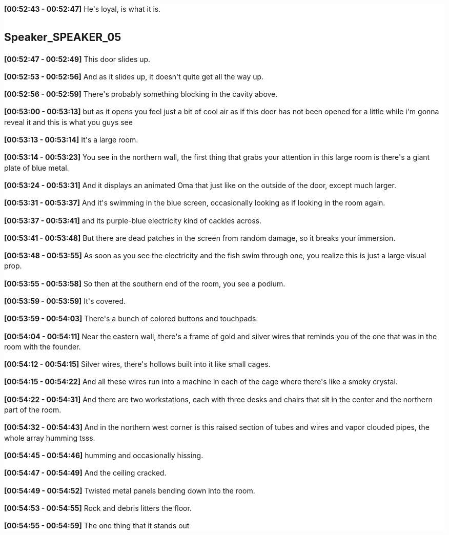 **[00:52:43 - 00:52:47]** He's loyal, is what it is.


## Speaker_SPEAKER_05

**[00:52:47 - 00:52:49]** This door slides up.

**[00:52:53 - 00:52:56]** And as it slides up, it doesn't quite get all the way up.

**[00:52:56 - 00:52:59]** There's probably something blocking in the cavity above.

**[00:53:00 - 00:53:13]** but as it opens you feel just a bit of cool air as if this door has not been opened for a little while i'm gonna reveal it and this is what you guys see

**[00:53:13 - 00:53:14]** It's a large room.

**[00:53:14 - 00:53:23]** You see in the northern wall, the first thing that grabs your attention in this large room is there's a giant plate of blue metal.

**[00:53:24 - 00:53:31]** And it displays an animated Oma that just like on the outside of the door, except much larger.

**[00:53:31 - 00:53:37]** And it's swimming in the blue screen, occasionally looking as if looking in the room again.

**[00:53:37 - 00:53:41]** and its purple-blue electricity kind of cackles across.

**[00:53:41 - 00:53:48]** But there are dead patches in the screen from random damage, so it breaks your immersion.

**[00:53:48 - 00:53:55]** As soon as you see the electricity and the fish swim through one, you realize this is just a large visual prop.

**[00:53:55 - 00:53:58]** So then at the southern end of the room, you see a podium.

**[00:53:59 - 00:53:59]** It's covered.

**[00:53:59 - 00:54:03]** There's a bunch of colored buttons and touchpads.

**[00:54:04 - 00:54:11]** Near the eastern wall, there's a frame of gold and silver wires that reminds you of the one that was in the room with the founder.

**[00:54:12 - 00:54:15]** Silver wires, there's hollows built into it like small cages.

**[00:54:15 - 00:54:22]** And all these wires run into a machine in each of the cage where there's like a smoky crystal.

**[00:54:22 - 00:54:31]** And there are two workstations, each with three desks and chairs that sit in the center and the northern part of the room.

**[00:54:32 - 00:54:43]** And in the northern west corner is this raised section of tubes and wires and vapor clouded pipes, the whole array humming tsss.

**[00:54:45 - 00:54:46]** humming and occasionally hissing.

**[00:54:47 - 00:54:49]** And the ceiling cracked.

**[00:54:49 - 00:54:52]** Twisted metal panels bending down into the room.

**[00:54:53 - 00:54:55]** Rock and debris litters the floor.

**[00:54:55 - 00:54:59]** The one thing that it stands out
